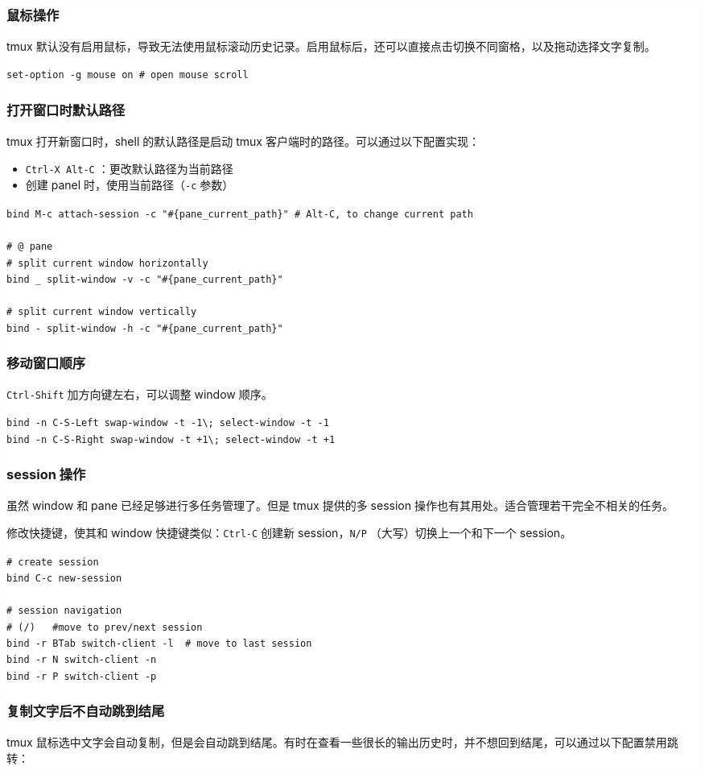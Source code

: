 ### 鼠标操作

tmux 默认没有启用鼠标，导致无法使用鼠标滚动历史记录。启用鼠标后，还可以直接点击切换不同窗格，以及拖动选择文字复制。

```shell
set-option -g mouse on # open mouse scroll
```

### 打开窗口时默认路径

tmux 打开新窗口时，shell 的默认路径是启动 tmux 客户端时的路径。可以通过以下配置实现：

- `Ctrl-X Alt-C` ：更改默认路径为当前路径
- 创建 panel 时，使用当前路径（`-c` 参数）

```shell
bind M-c attach-session -c "#{pane_current_path}" # Alt-C, to change current path

# @ pane
# split current window horizontally
bind _ split-window -v -c "#{pane_current_path}"

# split current window vertically
bind - split-window -h -c "#{pane_current_path}"
```

### 移动窗口顺序

`Ctrl-Shift` 加方向键左右，可以调整 window 顺序。

```shell
bind -n C-S-Left swap-window -t -1\; select-window -t -1
bind -n C-S-Right swap-window -t +1\; select-window -t +1
```

### session 操作

虽然 window 和 pane 已经足够进行多任务管理了。但是 tmux 提供的多 session 操作也有其用处。适合管理若干完全不相关的任务。

修改快捷键，使其和 window 快捷键类似：`Ctrl-C` 创建新 session，`N/P` （大写）切换上一个和下一个 session。

```shell
# create session
bind C-c new-session

# session navigation
# (/)   #move to prev/next session
bind -r BTab switch-client -l  # move to last session
bind -r N switch-client -n
bind -r P switch-client -p
```

### 复制文字后不自动跳到结尾

tmux 鼠标选中文字会自动复制，但是会自动跳到结尾。有时在查看一些很长的输出历史时，并不想回到结尾，可以通过以下配置禁用跳转：
